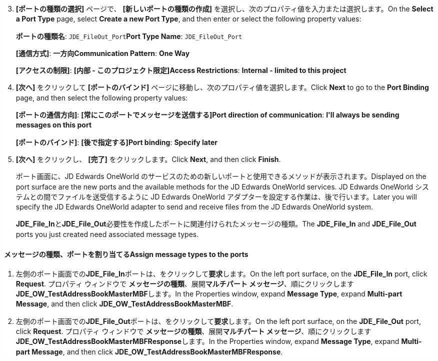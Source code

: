 3. <span data-ttu-id="03988-231">**[ポートの種類の選択]** ページで、 **[新しいポートの種類の作成]** を選択し、次のプロパティ値を入力または選択します。</span><span class="sxs-lookup"><span data-stu-id="03988-231">On the **Select a Port Type** page, select **Create a new Port Type**, and then enter or select the following property values:</span></span>  
  
    <span data-ttu-id="03988-232">**ポートの種類名**: `JDE_FileOut_Port`</span><span class="sxs-lookup"><span data-stu-id="03988-232">**Port Type Name**: `JDE_FileOut_Port`</span></span>  
  
    <span data-ttu-id="03988-233">**[通信方式]**: **一方向**</span><span class="sxs-lookup"><span data-stu-id="03988-233">**Communication Pattern**: **One Way**</span></span>  
  
    <span data-ttu-id="03988-234">**[アクセスの制限]**: **[内部 - このプロジェクト限定]**</span><span class="sxs-lookup"><span data-stu-id="03988-234">**Access Restrictions**: **Internal - limited to this project**</span></span>  
  
4. <span data-ttu-id="03988-235">**[次へ]** をクリックして **[ポートのバインド]** ページに移動し、次のプロパティ値を選択します。</span><span class="sxs-lookup"><span data-stu-id="03988-235">Click **Next** to go to the **Port Binding** page, and then select the following property values:</span></span>  
  
    <span data-ttu-id="03988-236">**[ポートの通信方向]**: **[常にこのポートでメッセージを送信する]**</span><span class="sxs-lookup"><span data-stu-id="03988-236">**Port direction of communication**: **I'll always be sending messages on this port**</span></span>  
  
    <span data-ttu-id="03988-237">**[ポートのバインド]**: **[後で指定する]**</span><span class="sxs-lookup"><span data-stu-id="03988-237">**Port binding**: **Specify later**</span></span>  
  
5. <span data-ttu-id="03988-238">**[次へ]** をクリックし、 **[完了]** をクリックします。</span><span class="sxs-lookup"><span data-stu-id="03988-238">Click **Next**, and then click **Finish**.</span></span>  
  
   <span data-ttu-id="03988-239">ポート画面に、JD Edwards OneWorld のサービスのための新しいポートと使用できるメソッドが表示されます。</span><span class="sxs-lookup"><span data-stu-id="03988-239">Displayed on the port surface are the new ports and the available methods for the JD Edwards OneWorld services.</span></span> <span data-ttu-id="03988-240">JD Edwards OneWorld システムとの間でファイルを送受信するように JD Edwards OneWorld アダプターを設定する作業は、後で行います。</span><span class="sxs-lookup"><span data-stu-id="03988-240">Later you will specify the JD Edwards OneWorld adapter to send and receive files from the JD Edwards OneWorld system.</span></span>  
  
   <span data-ttu-id="03988-241">**JDE_File_In**と**JDE_File_Out**必要性を作成したポートに関連付けられたメッセージの種類。</span><span class="sxs-lookup"><span data-stu-id="03988-241">The **JDE_File_In** and **JDE_File_Out** ports you just created need associated message types.</span></span>  
  
#### <a name="assign-message-types-to-the-ports"></a><span data-ttu-id="03988-242">メッセージの種類、ポートを割り当てる</span><span class="sxs-lookup"><span data-stu-id="03988-242">Assign message types to the ports</span></span>  
  
1. <span data-ttu-id="03988-243">左側のポート画面での**JDE_File_In**ポートは、をクリックして**要求**します。</span><span class="sxs-lookup"><span data-stu-id="03988-243">On the left port surface, on the **JDE_File_In** port, click **Request**.</span></span> <span data-ttu-id="03988-244">プロパティ ウィンドウで **メッセージの種類**、展開**マルチパート メッセージ**、順にクリックします**JDE_OW_TestAddressBookMasterMBF**します。</span><span class="sxs-lookup"><span data-stu-id="03988-244">In the Properties window, expand **Message Type**, expand **Multi-part Message**, and then click **JDE_OW_TestAddressBookMasterMBF**.</span></span>  
  
2. <span data-ttu-id="03988-245">左側のポート画面での**JDE_File_Out**ポートは、をクリックして**要求**します。</span><span class="sxs-lookup"><span data-stu-id="03988-245">On the left port surface, on the **JDE_File_Out** port, click **Request**.</span></span> <span data-ttu-id="03988-246">プロパティ ウィンドウで **メッセージの種類**、展開**マルチパート メッセージ**、順にクリックします**JDE_OW_TestAddressBookMasterMBFResponse**します。</span><span class="sxs-lookup"><span data-stu-id="03988-246">In the Properties window, expand **Message Type**, expand **Multi-part Message**, and then click **JDE_OW_TestAddressBookMasterMBFResponse**.</span></span>  
  